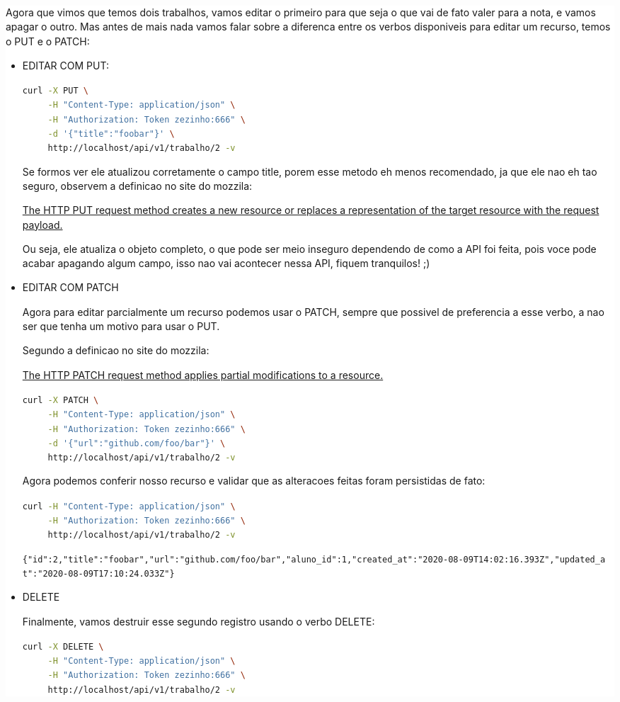   Agora que vimos que temos dois trabalhos, vamos editar o primeiro para que seja o que vai de fato valer para a nota, e vamos apagar o outro.
  Mas antes de mais nada vamos falar sobre a diferenca entre os verbos disponiveis para editar um recurso, temos o PUT e o PATCH:

- EDITAR COM PUT:

  ```bash
  curl -X PUT \
       -H "Content-Type: application/json" \
       -H "Authorization: Token zezinho:666" \
       -d '{"title":"foobar"}' \
       http://localhost/api/v1/trabalho/2 -v
  ```

  Se formos ver ele atualizou corretamente o campo title, porem esse metodo eh menos recomendado, ja que ele nao eh tao seguro, observem a definicao no site do mozzila:

  [The HTTP PUT request method creates a new resource or replaces a representation of the target resource with the request payload.](https://developer.mozilla.org/en-US/docs/Web/HTTP/Methods/PUT)

  Ou seja, ele atualiza o objeto completo, o que pode ser meio inseguro dependendo de como a API foi feita, pois voce pode acabar apagando algum campo, isso nao vai acontecer nessa API, fiquem tranquilos! ;)

- EDITAR COM PATCH

  Agora para editar parcialmente um recurso podemos usar o PATCH, sempre que possivel de preferencia a esse verbo, a nao ser que tenha um motivo para usar o PUT.

  Segundo a definicao no site do mozzila:

  [The HTTP PATCH request method applies partial modifications to a resource.](https://developer.mozilla.org/en-US/docs/Web/HTTP/Methods/PATCH)

  ```bash
  curl -X PATCH \
       -H "Content-Type: application/json" \
       -H "Authorization: Token zezinho:666" \
       -d '{"url":"github.com/foo/bar"}' \
       http://localhost/api/v1/trabalho/2 -v
  ```

  Agora podemos conferir nosso recurso e validar que as alteracoes feitas foram persistidas de fato:

  ```bash
  curl -H "Content-Type: application/json" \
       -H "Authorization: Token zezinho:666" \
       http://localhost/api/v1/trabalho/2 -v
  ```

  `{"id":2,"title":"foobar","url":"github.com/foo/bar","aluno_id":1,"created_at":"2020-08-09T14:02:16.393Z","updated_at":"2020-08-09T17:10:24.033Z"}`

- DELETE

  Finalmente, vamos destruir esse segundo registro usando o verbo DELETE:

  ```bash
  curl -X DELETE \
       -H "Content-Type: application/json" \
       -H "Authorization: Token zezinho:666" \
       http://localhost/api/v1/trabalho/2 -v
  ```
